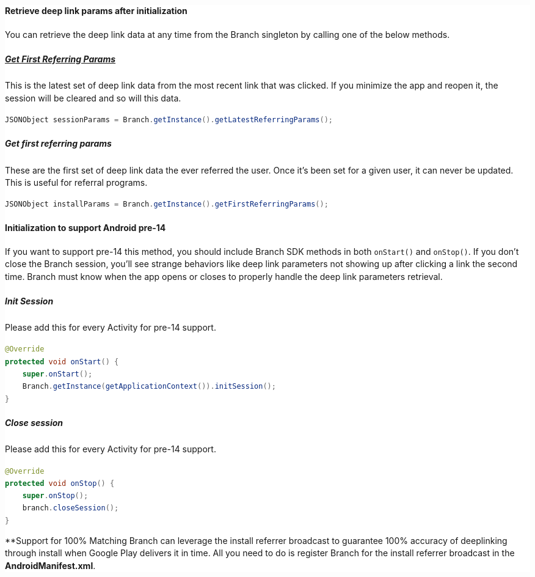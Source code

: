 #### Retrieve deep link params after initialization
You can retrieve the deep link data at any time from the Branch singleton by calling one of the below methods.

##### [Get First Referring Params](https://docs.branch.io/deep-linking/routing/#get-first-session-referring-params)

This is the latest set of deep link data from the most recent link that was clicked. If you minimize the app and reopen it, the session will be cleared and so will this data.

```java
JSONObject sessionParams = Branch.getInstance().getLatestReferringParams();
```

##### Get first referring params

These are the first set of deep link data the ever referred the user. Once it’s been set for a given user, it can never be updated. This is useful for referral programs.

```java
JSONObject installParams = Branch.getInstance().getFirstReferringParams();
```


#### Initialization to support Android pre-14

If you want to support pre-14 this method, you should include Branch SDK methods in both `onStart()` and `onStop()`. If you don’t close the Branch session, you’ll see strange behaviors like deep link parameters not showing up after clicking a link the second time. Branch must know when the app opens or closes to properly handle the deep link parameters retrieval.

##### Init Session

Please add this for every Activity for pre-14 support.

```java
@Override
protected void onStart() {
    super.onStart();
    Branch.getInstance(getApplicationContext()).initSession();
}
```

##### Close session

Please add this for every Activity for pre-14 support.

```java
@Override
protected void onStop() {
    super.onStop();
    branch.closeSession();
}
```

**Support for 100% Matching
Branch can leverage the install referrer broadcast to guarantee 100% accuracy of deeplinking through install when Google Play delivers it in time. All you need to do is register Branch for the install referrer broadcast in the **AndroidManifest.xml**.
